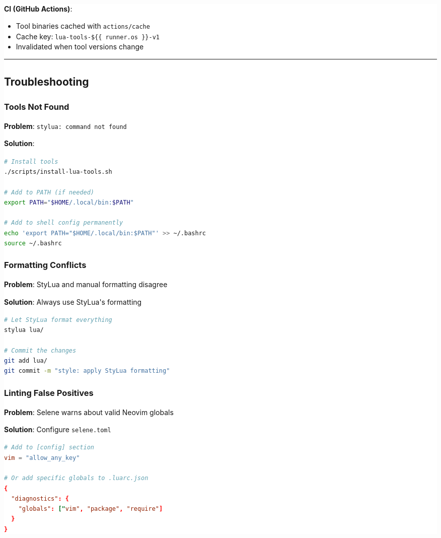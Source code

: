 **CI (GitHub Actions)**:
- Tool binaries cached with `actions/cache`
- Cache key: `lua-tools-${{ runner.os }}-v1`
- Invalidated when tool versions change

---

## Troubleshooting

### Tools Not Found

**Problem**: `stylua: command not found`

**Solution**:
```bash
# Install tools
./scripts/install-lua-tools.sh

# Add to PATH (if needed)
export PATH="$HOME/.local/bin:$PATH"

# Add to shell config permanently
echo 'export PATH="$HOME/.local/bin:$PATH"' >> ~/.bashrc
source ~/.bashrc
```

### Formatting Conflicts

**Problem**: StyLua and manual formatting disagree

**Solution**: Always use StyLua's formatting
```bash
# Let StyLua format everything
stylua lua/

# Commit the changes
git add lua/
git commit -m "style: apply StyLua formatting"
```

### Linting False Positives

**Problem**: Selene warns about valid Neovim globals

**Solution**: Configure `selene.toml`
```toml
# Add to [config] section
vim = "allow_any_key"

# Or add specific globals to .luarc.json
{
  "diagnostics": {
    "globals": ["vim", "package", "require"]
  }
}
```
